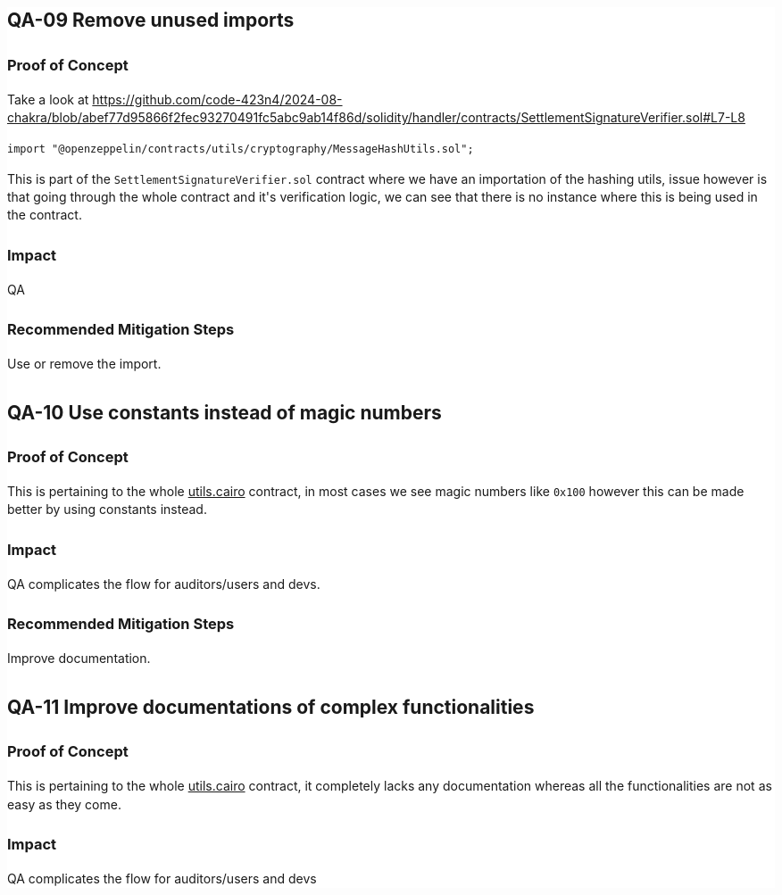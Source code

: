 ## QA-09 Remove unused imports

### Proof of Concept

Take a look at https://github.com/code-423n4/2024-08-chakra/blob/abef77d95866f2fec93270491fc5abc9ab14f86d/solidity/handler/contracts/SettlementSignatureVerifier.sol#L7-L8

```solidity
import "@openzeppelin/contracts/utils/cryptography/MessageHashUtils.sol";

```

This is part of the `SettlementSignatureVerifier.sol` contract where we have an importation of the hashing utils, issue however is that going through the whole contract and it's verification logic, we can see that there is no instance where this is being used in the contract.

### Impact

QA

### Recommended Mitigation Steps

Use or remove the import.

## QA-10 Use constants instead of magic numbers

### Proof of Concept

This is pertaining to the whole [utils.cairo](https://github.com/code-423n4/2024-08-chakra/blob/abef77d95866f2fec93270491fc5abc9ab14f86d/cairo/handler/src/utils.cairo) contract, in most cases we see magic numbers like `0x100` however this can be made better by using constants instead.

### Impact

QA complicates the flow for auditors/users and devs.

### Recommended Mitigation Steps

Improve documentation.

## QA-11 Improve documentations of complex functionalities

### Proof of Concept

This is pertaining to the whole [utils.cairo](https://github.com/code-423n4/2024-08-chakra/blob/abef77d95866f2fec93270491fc5abc9ab14f86d/cairo/handler/src/utils.cairo) contract, it completely lacks any documentation whereas all the functionalities are not as easy as they come.

### Impact

QA complicates the flow for auditors/users and devs

